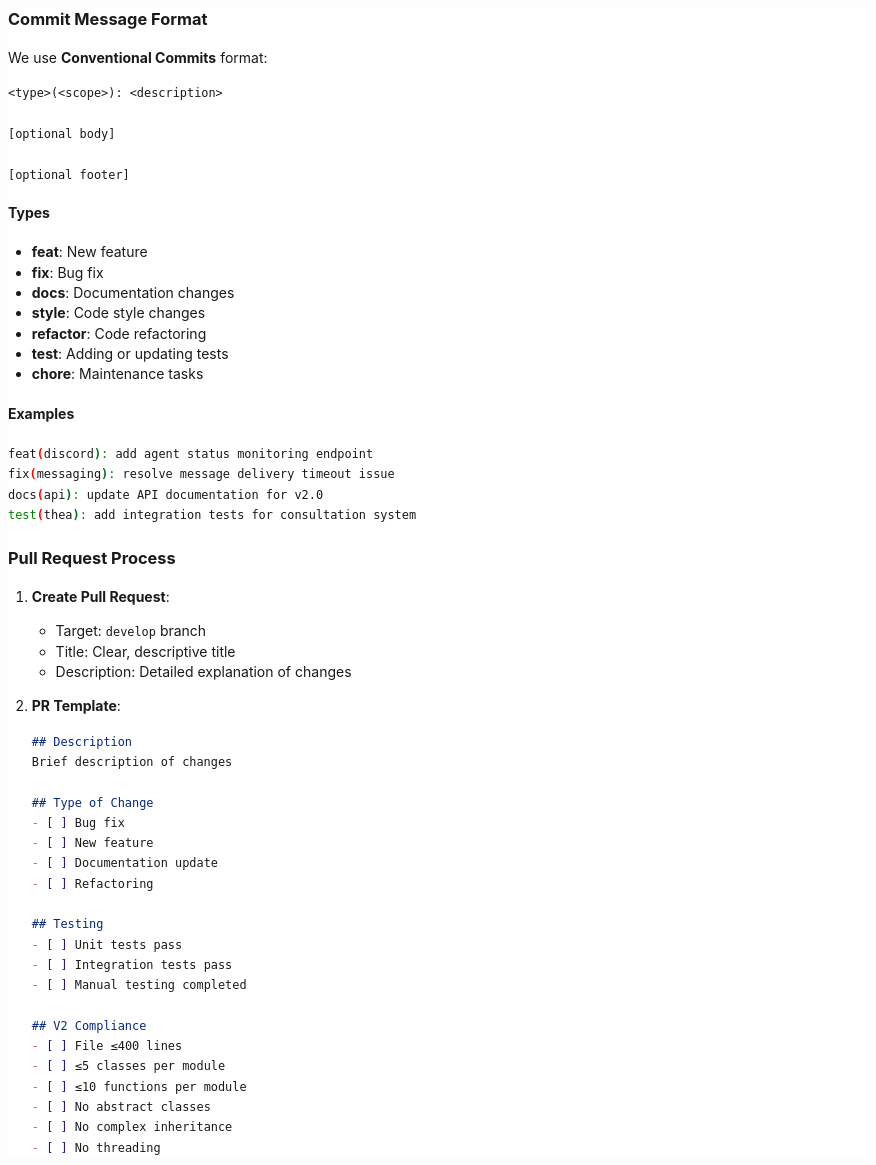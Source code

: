 ### **Commit Message Format**

We use **Conventional Commits** format:

```
<type>(<scope>): <description>

[optional body]

[optional footer]
```

#### **Types**
- **feat**: New feature
- **fix**: Bug fix
- **docs**: Documentation changes
- **style**: Code style changes
- **refactor**: Code refactoring
- **test**: Adding or updating tests
- **chore**: Maintenance tasks

#### **Examples**
```bash
feat(discord): add agent status monitoring endpoint
fix(messaging): resolve message delivery timeout issue
docs(api): update API documentation for v2.0
test(thea): add integration tests for consultation system
```

### **Pull Request Process**

1. **Create Pull Request**:
   - Target: `develop` branch
   - Title: Clear, descriptive title
   - Description: Detailed explanation of changes

2. **PR Template**:
   ```markdown
   ## Description
   Brief description of changes
   
   ## Type of Change
   - [ ] Bug fix
   - [ ] New feature
   - [ ] Documentation update
   - [ ] Refactoring
   
   ## Testing
   - [ ] Unit tests pass
   - [ ] Integration tests pass
   - [ ] Manual testing completed
   
   ## V2 Compliance
   - [ ] File ≤400 lines
   - [ ] ≤5 classes per module
   - [ ] ≤10 functions per module
   - [ ] No abstract classes
   - [ ] No complex inheritance
   - [ ] No threading
   ```
